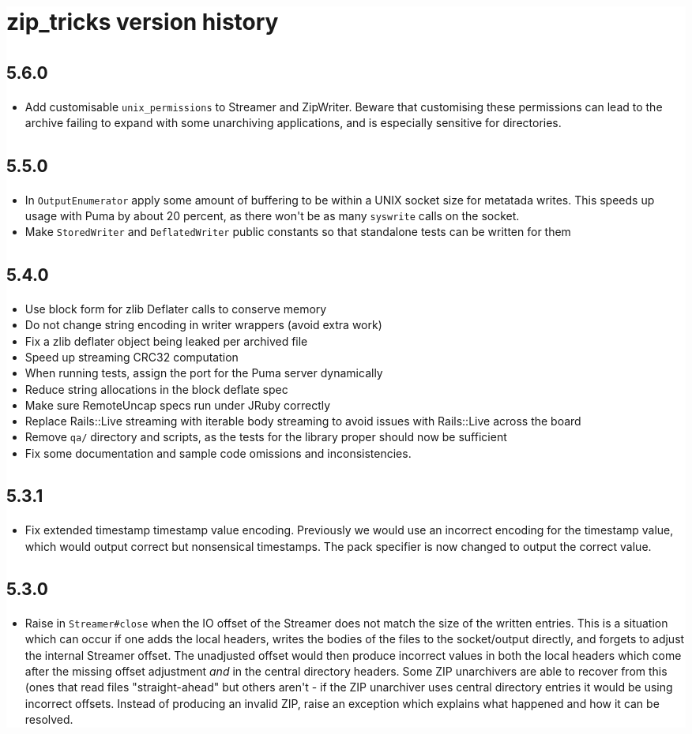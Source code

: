 # zip_tricks version history

## 5.6.0

* Add customisable `unix_permissions` to Streamer and ZipWriter. Beware that customising these permissions can lead to the archive failing to expand with some unarchiving applications, and is especially sensitive for directories.

## 5.5.0

* In `OutputEnumerator` apply some amount of buffering to be within a UNIX socket size for metatada writes. This
  speeds up usage with Puma by about 20 percent, as there won't be as many `syswrite` calls on the socket.
* Make `StoredWriter` and `DeflatedWriter` public constants so that standalone tests can be written for them

## 5.4.0

* Use block form for zlib Deflater calls to conserve memory
* Do not change string encoding in writer wrappers (avoid extra work)
* Fix a zlib deflater object being leaked per archived file
* Speed up streaming CRC32 computation
* When running tests, assign the port for the Puma server dynamically
* Reduce string allocations in the block deflate spec
* Make sure RemoteUncap specs run under JRuby correctly
* Replace Rails::Live streaming with iterable body streaming to avoid issues with Rails::Live across the board
* Remove `qa/` directory and scripts, as the tests for the library proper should now be sufficient
* Fix some documentation and sample code omissions and inconsistencies.

## 5.3.1

* Fix extended timestamp timestamp value encoding. Previously we would use an incorrect encoding for the timestamp value, which would output correct but nonsensical timestamps. The pack specifier is now changed to output the correct value.

## 5.3.0

* Raise in `Streamer#close` when the IO offset of the Streamer does not match the size of the written entries. This is a situation which
  can occur if one adds the local headers, writes the bodies of the files to the socket/output directly, and forgets to adjust the internal
  Streamer offset. The unadjusted offset would then produce incorrect values in both the local headers which come after the missing
  offset adjustment _and_ in the central directory headers. Some ZIP unarchivers are able to recover from this (ones that read
  files "straight-ahead" but others aren't - if the ZIP unarchiver uses central directory entries it would be using incorrect offsets.
  Instead of producing an invalid ZIP, raise an exception which explains what happened and how it can be resolved.
